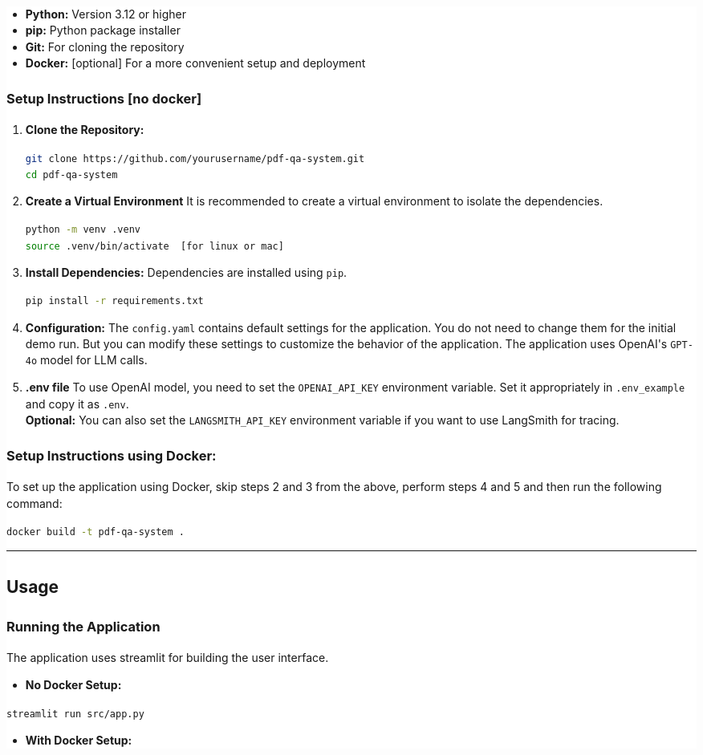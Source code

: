 - **Python:** Version 3.12 or higher
- **pip:** Python package installer
- **Git:** For cloning the repository
- **Docker:** [optional] For a more convenient setup and deployment

### Setup Instructions [no docker]

1. **Clone the Repository:**

   ```bash
   git clone https://github.com/yourusername/pdf-qa-system.git
   cd pdf-qa-system
   ```   
2. **Create a Virtual Environment**
   It is recommended to create a virtual environment to isolate the dependencies.
   ```bash
   python -m venv .venv
   source .venv/bin/activate  [for linux or mac]
   ```
3. **Install Dependencies:**
   Dependencies are installed using `pip`.
   ```bash
   pip install -r requirements.txt
   ```

4. **Configuration:**
   The `config.yaml` contains default settings for the application. 
   You do not need to change them for the initial demo run. 
   But you can modify these settings to customize the behavior of the application.
   The application uses OpenAI's `GPT-4o` model for LLM calls. 

5. **.env file**
   To use OpenAI model, you need to set the `OPENAI_API_KEY` environment variable.
   Set it appropriately in `.env_example` and copy it as `.env`.   
   **Optional:** You can also set the `LANGSMITH_API_KEY` environment variable if you want to use LangSmith for tracing.

### Setup Instructions using Docker:
To set up the application using Docker, skip steps 2 and 3 from the above, perform steps 4 and 5 and then run the following command:

``` bash
docker build -t pdf-qa-system .
```

---

## Usage
### Running the Application
 The application uses streamlit for building the user interface.
 - **No Docker Setup:**
 ```bash 
 streamlit run src/app.py
 ```
 - **With Docker Setup:**
